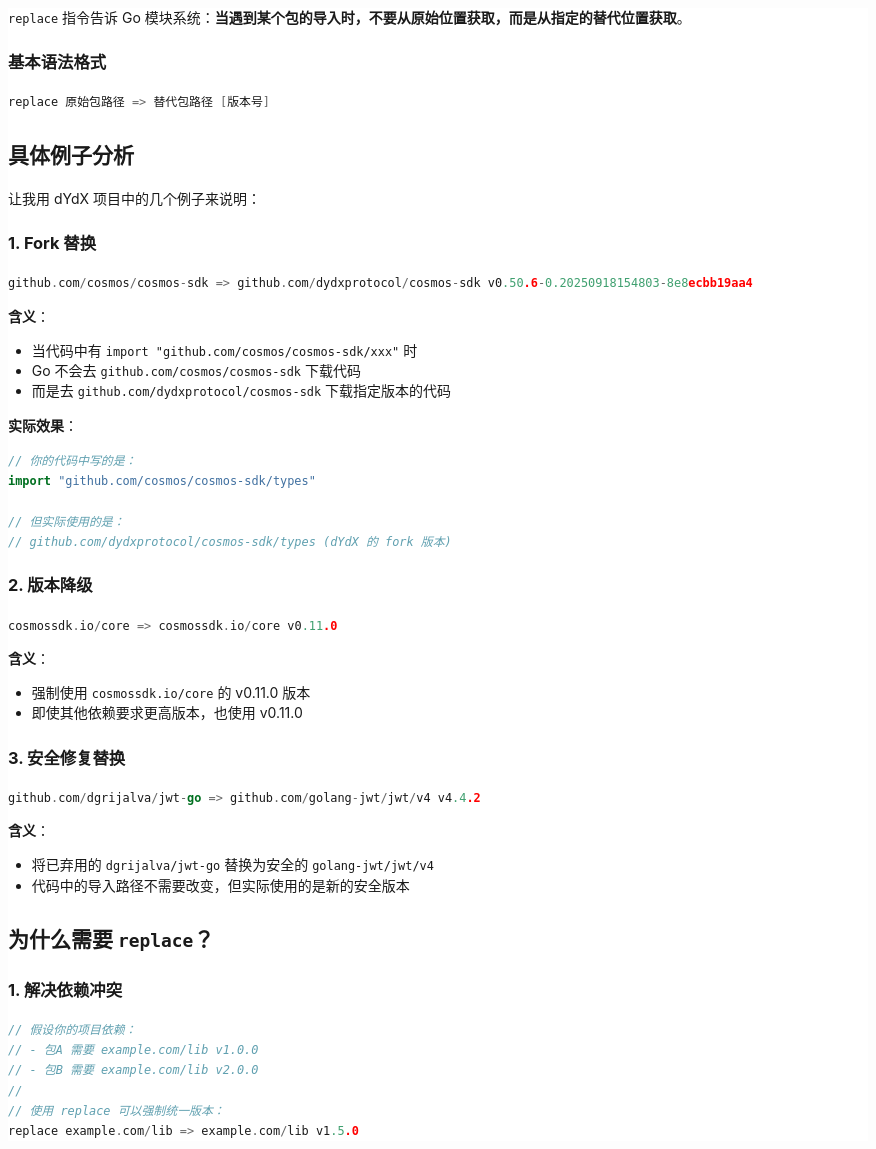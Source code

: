 `replace` 指令告诉 Go 模块系统：**当遇到某个包的导入时，不要从原始位置获取，而是从指定的替代位置获取**。

### 基本语法格式

```go
replace 原始包路径 => 替代包路径 [版本号]
```

## 具体例子分析

让我用 dYdX 项目中的几个例子来说明：

### 1. **Fork 替换**
```go
github.com/cosmos/cosmos-sdk => github.com/dydxprotocol/cosmos-sdk v0.50.6-0.20250918154803-8e8ecbb19aa4
```

**含义**：
- 当代码中有 `import "github.com/cosmos/cosmos-sdk/xxx"` 时
- Go 不会去 `github.com/cosmos/cosmos-sdk` 下载代码
- 而是去 `github.com/dydxprotocol/cosmos-sdk` 下载指定版本的代码

**实际效果**：
```go
// 你的代码中写的是：
import "github.com/cosmos/cosmos-sdk/types"

// 但实际使用的是：
// github.com/dydxprotocol/cosmos-sdk/types (dYdX 的 fork 版本)
```

### 2. **版本降级**
```go
cosmossdk.io/core => cosmossdk.io/core v0.11.0
```
**含义**：
- 强制使用 `cosmossdk.io/core` 的 v0.11.0 版本
- 即使其他依赖要求更高版本，也使用 v0.11.0

### 3. **安全修复替换**
```go
github.com/dgrijalva/jwt-go => github.com/golang-jwt/jwt/v4 v4.4.2
```
**含义**：
- 将已弃用的 `dgrijalva/jwt-go` 替换为安全的 `golang-jwt/jwt/v4`
- 代码中的导入路径不需要改变，但实际使用的是新的安全版本

## 为什么需要 `replace`？

### 1. **解决依赖冲突**
```go
// 假设你的项目依赖：
// - 包A 需要 example.com/lib v1.0.0
// - 包B 需要 example.com/lib v2.0.0
// 
// 使用 replace 可以强制统一版本：
replace example.com/lib => example.com/lib v1.5.0
```

